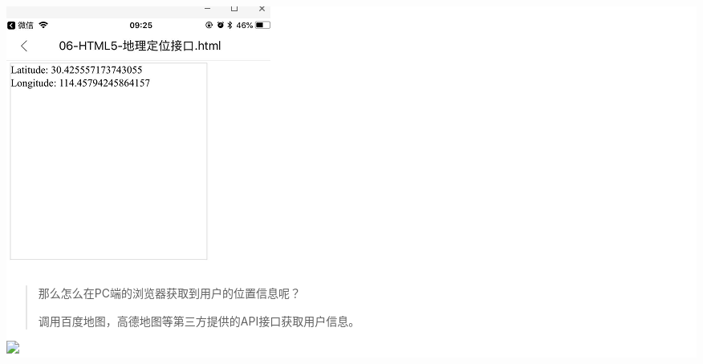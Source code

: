 ![5](images/5.png)



>   那么怎么在PC端的浏览器获取到用户的位置信息呢？
>
>   调用百度地图，高德地图等第三方提供的API接口获取用户信息。



![](https://github.com/Daotin/pic/raw/master/fgx.png)
